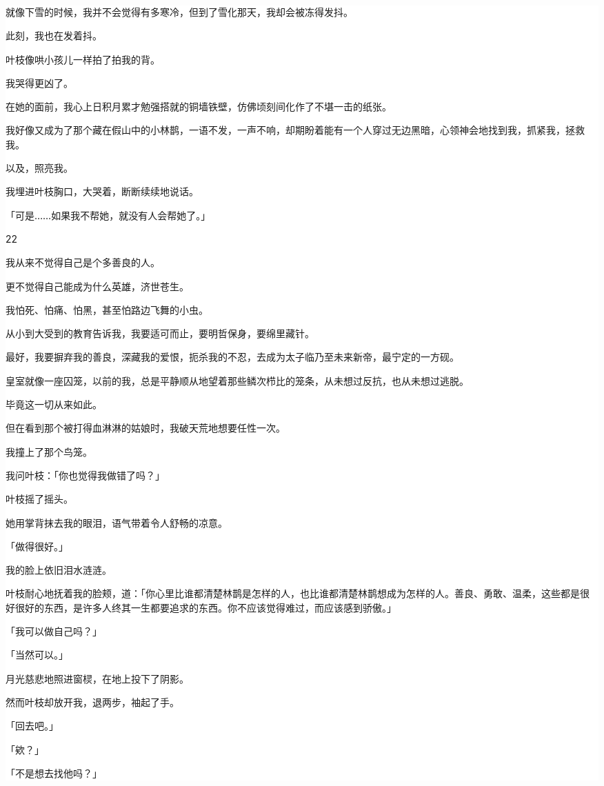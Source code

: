 就像下雪的时候，我并不会觉得有多寒冷，但到了雪化那天，我却会被冻得发抖。

此刻，我也在发着抖。

叶枝像哄小孩儿一样拍了拍我的背。

我哭得更凶了。

在她的面前，我心上日积月累才勉强搭就的铜墙铁壁，仿佛顷刻间化作了不堪一击的纸张。

我好像又成为了那个藏在假山中的小林鹊，一语不发，一声不响，却期盼着能有一个人穿过无边黑暗，心领神会地找到我，抓紧我，拯救我。

以及，照亮我。

我埋进叶枝胸口，大哭着，断断续续地说话。

「可是……如果我不帮她，就没有人会帮她了。」

22

我从来不觉得自己是个多善良的人。

更不觉得自己能成为什么英雄，济世苍生。

我怕死、怕痛、怕黑，甚至怕路边飞舞的小虫。

从小到大受到的教育告诉我，我要适可而止，要明哲保身，要绵里藏针。

最好，我要摒弃我的善良，深藏我的爱恨，扼杀我的不忍，去成为太子临乃至未来新帝，最宁定的一方砚。

皇室就像一座囚笼，以前的我，总是平静顺从地望着那些鳞次栉比的笼条，从未想过反抗，也从未想过逃脱。

毕竟这一切从来如此。

但在看到那个被打得血淋淋的姑娘时，我破天荒地想要任性一次。

我撞上了那个鸟笼。

我问叶枝：「你也觉得我做错了吗？」

叶枝摇了摇头。

她用掌背抹去我的眼泪，语气带着令人舒畅的凉意。

「做得很好。」

我的脸上依旧泪水涟涟。

叶枝耐心地抚着我的脸颊，道：「你心里比谁都清楚林鹊是怎样的人，也比谁都清楚林鹊想成为怎样的人。善良、勇敢、温柔，这些都是很好很好的东西，是许多人终其一生都要追求的东西。你不应该觉得难过，而应该感到骄傲。」

「我可以做自己吗？」

「当然可以。」

月光慈悲地照进窗棂，在地上投下了阴影。

然而叶枝却放开我，退两步，袖起了手。

「回去吧。」

「欸？」

「不是想去找他吗？」
